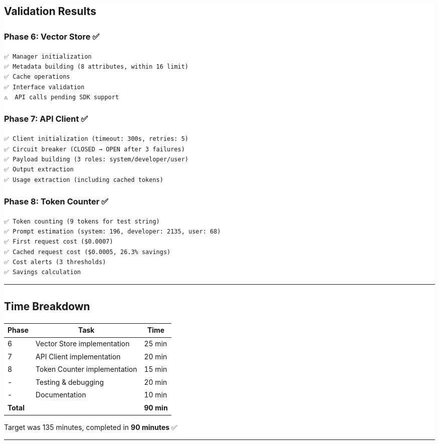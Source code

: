 
## Validation Results

### Phase 6: Vector Store ✅
```
✅ Manager initialization
✅ Metadata building (8 attributes, within 16 limit)
✅ Cache operations
✅ Interface validation
⚠️  API calls pending SDK support
```

### Phase 7: API Client ✅
```
✅ Client initialization (timeout: 300s, retries: 5)
✅ Circuit breaker (CLOSED → OPEN after 3 failures)
✅ Payload building (3 roles: system/developer/user)
✅ Output extraction
✅ Usage extraction (including cached tokens)
```

### Phase 8: Token Counter ✅
```
✅ Token counting (9 tokens for test string)
✅ Prompt estimation (system: 196, developer: 2135, user: 68)
✅ First request cost ($0.0007)
✅ Cached request cost ($0.0005, 26.3% savings)
✅ Cost alerts (3 thresholds)
✅ Savings calculation
```

---

## Time Breakdown

| Phase | Task | Time |
|-------|------|------|
| 6 | Vector Store implementation | 25 min |
| 7 | API Client implementation | 20 min |
| 8 | Token Counter implementation | 15 min |
| - | Testing & debugging | 20 min |
| - | Documentation | 10 min |
| **Total** | | **90 min** |

Target was 135 minutes, completed in **90 minutes** ✅

---
